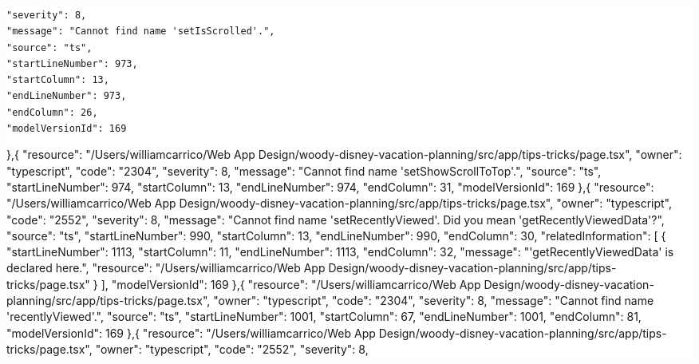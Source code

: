 	"severity": 8,
	"message": "Cannot find name 'setIsScrolled'.",
	"source": "ts",
	"startLineNumber": 973,
	"startColumn": 13,
	"endLineNumber": 973,
	"endColumn": 26,
	"modelVersionId": 169
},{
	"resource": "/Users/williamcarrico/Web App Design/woody-disney-vacation-planning/src/app/tips-tricks/page.tsx",
	"owner": "typescript",
	"code": "2304",
	"severity": 8,
	"message": "Cannot find name 'setShowScrollToTop'.",
	"source": "ts",
	"startLineNumber": 974,
	"startColumn": 13,
	"endLineNumber": 974,
	"endColumn": 31,
	"modelVersionId": 169
},{
	"resource": "/Users/williamcarrico/Web App Design/woody-disney-vacation-planning/src/app/tips-tricks/page.tsx",
	"owner": "typescript",
	"code": "2552",
	"severity": 8,
	"message": "Cannot find name 'setRecentlyViewed'. Did you mean 'getRecentlyViewedData'?",
	"source": "ts",
	"startLineNumber": 990,
	"startColumn": 13,
	"endLineNumber": 990,
	"endColumn": 30,
	"relatedInformation": [
		{
			"startLineNumber": 1113,
			"startColumn": 11,
			"endLineNumber": 1113,
			"endColumn": 32,
			"message": "'getRecentlyViewedData' is declared here.",
			"resource": "/Users/williamcarrico/Web App Design/woody-disney-vacation-planning/src/app/tips-tricks/page.tsx"
		}
	],
	"modelVersionId": 169
},{
	"resource": "/Users/williamcarrico/Web App Design/woody-disney-vacation-planning/src/app/tips-tricks/page.tsx",
	"owner": "typescript",
	"code": "2304",
	"severity": 8,
	"message": "Cannot find name 'recentlyViewed'.",
	"source": "ts",
	"startLineNumber": 1001,
	"startColumn": 67,
	"endLineNumber": 1001,
	"endColumn": 81,
	"modelVersionId": 169
},{
	"resource": "/Users/williamcarrico/Web App Design/woody-disney-vacation-planning/src/app/tips-tricks/page.tsx",
	"owner": "typescript",
	"code": "2552",
	"severity": 8,